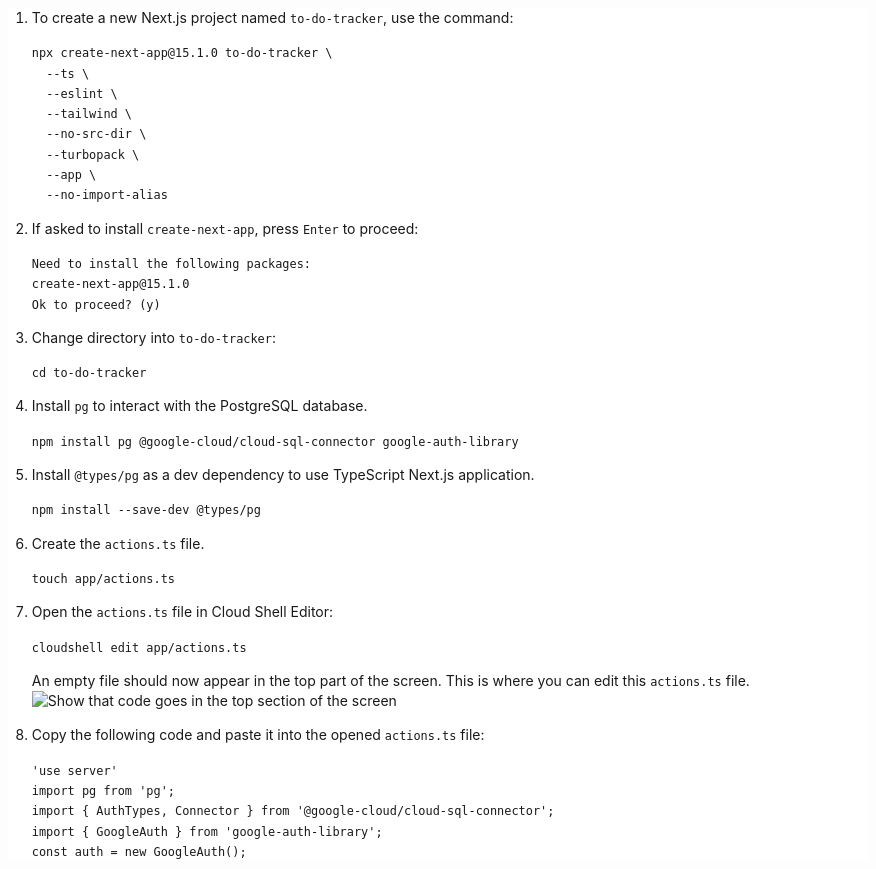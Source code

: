 1. To create a new Next.js project named `to-do-tracker`, use the command:
    ```
    npx create-next-app@15.1.0 to-do-tracker \
      --ts \
      --eslint \
      --tailwind \
      --no-src-dir \
      --turbopack \
      --app \
      --no-import-alias
    ```

1. If asked to install `create-next-app`, press `Enter` to proceed:

    ```
    Need to install the following packages:
    create-next-app@15.1.0
    Ok to proceed? (y)
    ```

1. Change directory into `to-do-tracker`:

    ```
    cd to-do-tracker
    ```

1. Install `pg` to interact with the PostgreSQL database.

    ```
    npm install pg @google-cloud/cloud-sql-connector google-auth-library
    ```

1. Install `@types/pg` as a dev dependency to use TypeScript Next.js application.

    ```
    npm install --save-dev @types/pg
    ```

1. Create the `actions.ts` file.

    ```
    touch app/actions.ts
    ```

1.  Open the `actions.ts` file in Cloud Shell Editor:

    ```
    cloudshell edit app/actions.ts
    ```

    An empty file should now appear in the top part of the screen. This is where you can edit this `actions.ts` file.
    <img src="img/code-goes-here.png" alt="Show that code goes in the top section of the screen" width="480.00" />

1. Copy the following code and paste it into the opened `actions.ts` file:
    ```
    'use server'
    import pg from 'pg';
    import { AuthTypes, Connector } from '@google-cloud/cloud-sql-connector';
    import { GoogleAuth } from 'google-auth-library';
    const auth = new GoogleAuth();
